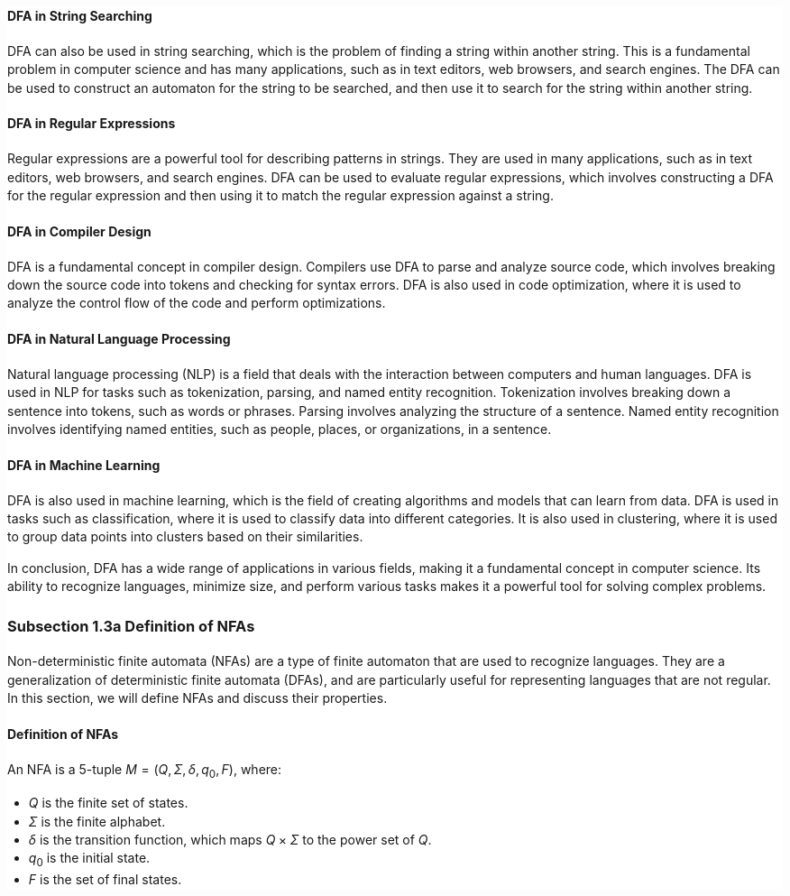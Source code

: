 #### DFA in String Searching

DFA can also be used in string searching, which is the problem of finding a string within another string. This is a fundamental problem in computer science and has many applications, such as in text editors, web browsers, and search engines. The DFA can be used to construct an automaton for the string to be searched, and then use it to search for the string within another string.

#### DFA in Regular Expressions

Regular expressions are a powerful tool for describing patterns in strings. They are used in many applications, such as in text editors, web browsers, and search engines. DFA can be used to evaluate regular expressions, which involves constructing a DFA for the regular expression and then using it to match the regular expression against a string.

#### DFA in Compiler Design

DFA is a fundamental concept in compiler design. Compilers use DFA to parse and analyze source code, which involves breaking down the source code into tokens and checking for syntax errors. DFA is also used in code optimization, where it is used to analyze the control flow of the code and perform optimizations.

#### DFA in Natural Language Processing

Natural language processing (NLP) is a field that deals with the interaction between computers and human languages. DFA is used in NLP for tasks such as tokenization, parsing, and named entity recognition. Tokenization involves breaking down a sentence into tokens, such as words or phrases. Parsing involves analyzing the structure of a sentence. Named entity recognition involves identifying named entities, such as people, places, or organizations, in a sentence.

#### DFA in Machine Learning

DFA is also used in machine learning, which is the field of creating algorithms and models that can learn from data. DFA is used in tasks such as classification, where it is used to classify data into different categories. It is also used in clustering, where it is used to group data points into clusters based on their similarities.

In conclusion, DFA has a wide range of applications in various fields, making it a fundamental concept in computer science. Its ability to recognize languages, minimize size, and perform various tasks makes it a powerful tool for solving complex problems. 





### Subsection 1.3a Definition of NFAs

Non-deterministic finite automata (NFAs) are a type of finite automaton that are used to recognize languages. They are a generalization of deterministic finite automata (DFAs), and are particularly useful for representing languages that are not regular. In this section, we will define NFAs and discuss their properties.

#### Definition of NFAs

An NFA is a 5-tuple $M = (Q, \Sigma, \delta, q_0, F)$, where:

- $Q$ is the finite set of states.
- $\Sigma$ is the finite alphabet.
- $\delta$ is the transition function, which maps $Q \times \Sigma$ to the power set of $Q$.
- $q_0$ is the initial state.
- $F$ is the set of final states.
